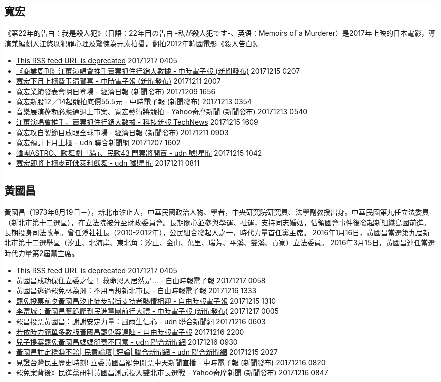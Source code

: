 ## 寬宏

《第22年的告白：我是殺人犯》（日語：22年目の告白 -私が殺人犯です-、英语：Memoirs of a Murderer）是2017年上映的日本電影，導演兼編劇入江悠以犯罪心理及驚悚為元素拍攝，翻拍2012年韓國電影《殺人告白》。
- [This RSS feed URL is deprecated](0 "This RSS feed URL is deprecated") 20171217 0405
- [《商業周刊》江蕙演唱會推手賣票抓住行銷大數據 - 中時電子報 (新聞發布)](http://www.chinatimes.com/realtimenews/20171215002207-260410 "《商業周刊》江蕙演唱會推手賣票抓住行銷大數據 - 中時電子報 (新聞發布)") 20171215 0207
- [寬宏下月上櫃費玉清賀喜 - 中時電子報 (新聞發布)](http://www.chinatimes.com/newspapers/20171212000647-260112 "寬宏下月上櫃費玉清賀喜 - 中時電子報 (新聞發布)") 20171211 2007
- [寬宏業績發表會明日登場 - 經濟日報 (新聞發布)](https://money.udn.com/money/story/5612/2866353 "寬宏業績發表會明日登場 - 經濟日報 (新聞發布)") 20171209 1656
- [寬宏新股12／14起競拍底價55.5元 - 中時電子報 (新聞發布)](http://www.chinatimes.com/realtimenews/20171213002078-260410 "寬宏新股12／14起競拍底價55.5元 - 中時電子報 (新聞發布)") 20171213 0354
- [音樂展演蓬勃必應通過上市案、寬宏藝術將競拍 - Yahoo奇摩新聞 (新聞發布)](https://tw.news.yahoo.com/%E9%9F%B3%E6%A8%82%E5%B1%95%E6%BC%94%E8%93%AC%E5%8B%83-%E5%BF%85%E6%87%89%E9%80%9A%E9%81%8E%E4%B8%8A%E5%B8%82%E6%A1%88-%E5%AF%AC%E5%AE%8F%E8%97%9D%E8%A1%93%E5%B0%87%E7%AB%B6%E6%8B%8D-051813714.html "音樂展演蓬勃必應通過上市案、寬宏藝術將競拍 - Yahoo奇摩新聞 (新聞發布)") 20171213 0540
- [江蕙演唱會推手，賣票抓住行銷大數據 - 科技新報 TechNews](https://finance.technews.tw/2017/12/16/selling-skills-of-kham/ "江蕙演唱會推手，賣票抓住行銷大數據 - 科技新報 TechNews") 20171215 1609
- [寬宏攻自製節目放眼全球市場 - 經濟日報 (新聞發布)](https://money.udn.com/money/story/5641/2868715 "寬宏攻自製節目放眼全球市場 - 經濟日報 (新聞發布)") 20171211 0903
- [寬宏預計下月上櫃 - udn 聯合新聞網](https://money.udn.com/money/story/5710/2862623 "寬宏預計下月上櫃 - udn 聯合新聞網") 20171207 1602
- [韓團ASTRO、歌舞劇「貓」、民歌43 門票將開賣 - udn 噓!星聞](https://stars.udn.com/star/story/10092/2877530 "韓團ASTRO、歌舞劇「貓」、民歌43 門票將開賣 - udn 噓!星聞") 20171215 1042
- [寬宏即將上櫃麥可佛萊利獻舞 - udn 噓!星聞](https://stars.udn.com/star/story/10091/2868599 "寬宏即將上櫃麥可佛萊利獻舞 - udn 噓!星聞") 20171211 0811

## 黃國昌

黃國昌（1973年8月19日－），新北市汐止人，中華民國政治人物、學者，中央研究院研究員、法學副教授出身。中華民國第九任立法委員（新北市第十二選區），在立法院被分至財政委員會。長期關心並參與學運、社運，支持同志婚姻，佔領國會事件後發起新組織島國前進。長期投身司法改革。曾任澄社社長（2010-2012年），公民組合發起人之一，時代力量首任黨主席。
2016年1月16日，黃國昌當選第九屆新北市第十二選舉區（汐止、北海岸、東北角：汐止、金山、萬里、瑞芳、平溪、雙溪、貢寮）立法委員。
2016年3月15日，黃國昌連任當選時代力量第2屆黨主席。
- [This RSS feed URL is deprecated](0 "This RSS feed URL is deprecated") 20171217 0405
- [黃國昌成功保住立委之位！ 救命恩人居然是... - 自由時報電子報](http://news.ltn.com.tw/news/politics/breakingnews/2285553 "黃國昌成功保住立委之位！ 救命恩人居然是... - 自由時報電子報") 20171217 0058
- [黃國昌逃過罷免林為洲：不用再想新北市長 - 自由時報電子報](http://news.ltn.com.tw/news/politics/breakingnews/2285411 "黃國昌逃過罷免林為洲：不用再想新北市長 - 自由時報電子報") 20171216 1333
- [罷免投票前夕黃國昌汐止徒步掃街支持者熱情相迎 - 自由時報電子報](http://news.ltn.com.tw/news/politics/breakingnews/2284657 "罷免投票前夕黃國昌汐止徒步掃街支持者熱情相迎 - 自由時報電子報") 20171215 1310
- [李富城：黃國昌應跪爬到民進黨團前行大禮 - 中時電子報 (新聞發布)](http://www.chinatimes.com/realtimenews/20171217000932-260407 "李富城：黃國昌應跪爬到民進黨團前行大禮 - 中時電子報 (新聞發布)") 20171217 0005
- [罷昌投票黃國昌：謝謝安定力量：風雨生信心 - udn 聯合新聞網](https://udn.com/news/plus/10172/2878477 "罷昌投票黃國昌：謝謝安定力量：風雨生信心 - udn 聯合新聞網") 20171216 0603
- [若依時力簡單多數版黃國昌罷免案達陣 - 自由時報電子報](http://news.ltn.com.tw/news/focus/paper/1160914 "若依時力簡單多數版黃國昌罷免案達陣 - 自由時報電子報") 20171216 2200
- [兒子提案罷免黃國昌媽媽卻蓋不同意 - udn 聯合新聞網](https://udn.com/news/story/6656/2878922 "兒子提案罷免黃國昌媽媽卻蓋不同意 - udn 聯合新聞網") 20171216 0930
- [黃國昌註定穩賺不賠| 民意論壇| 評論| 聯合新聞網 - udn 聯合新聞網](https://udn.com/news/story/7339/2877980?from=udn-catelistnews_ch2 "黃國昌註定穩賺不賠| 民意論壇| 評論| 聯合新聞網 - udn 聯合新聞網") 20171215 2027
- [見證台灣民主歷史時刻! 立委黃國昌罷免開票中天新聞直播 - 中時電子報 (新聞發布)](http://www.chinatimes.com/realtimenews/20171216002121-260407 "見證台灣民主歷史時刻! 立委黃國昌罷免開票中天新聞直播 - 中時電子報 (新聞發布)") 20171216 0820
- [罷免案背後》民進黨研判黃國昌測試投入雙北市長選戰 - Yahoo奇摩新聞 (新聞發布)](https://tw.news.yahoo.com/%E7%BD%B7%E5%85%8D%E6%A1%88%E8%83%8C%E5%BE%8C-%E6%B0%91%E9%80%B2%E9%BB%A8%E7%A0%94%E5%88%A4-%E9%BB%83%E5%9C%8B%E6%98%8C%E6%B8%AC%E8%A9%A6%E6%8A%95%E5%85%A5%E9%9B%99%E5%8C%97%E5%B8%82%E9%95%B7%E9%81%B8%E6%88%B0-080745176.html "罷免案背後》民進黨研判黃國昌測試投入雙北市長選戰 - Yahoo奇摩新聞 (新聞發布)") 20171216 0847
